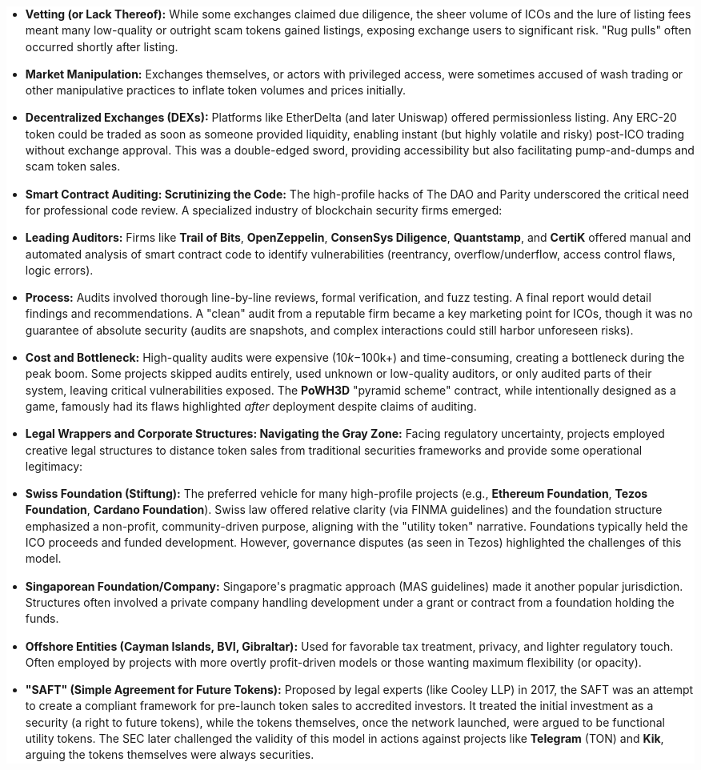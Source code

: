 *   **Vetting (or Lack Thereof):** While some exchanges claimed due diligence, the sheer volume of ICOs and the lure of listing fees meant many low-quality or outright scam tokens gained listings, exposing exchange users to significant risk. "Rug pulls" often occurred shortly after listing.

*   **Market Manipulation:** Exchanges themselves, or actors with privileged access, were sometimes accused of wash trading or other manipulative practices to inflate token volumes and prices initially.

*   **Decentralized Exchanges (DEXs):** Platforms like EtherDelta (and later Uniswap) offered permissionless listing. Any ERC-20 token could be traded as soon as someone provided liquidity, enabling instant (but highly volatile and risky) post-ICO trading without exchange approval. This was a double-edged sword, providing accessibility but also facilitating pump-and-dumps and scam token sales.

*   **Smart Contract Auditing: Scrutinizing the Code:** The high-profile hacks of The DAO and Parity underscored the critical need for professional code review. A specialized industry of blockchain security firms emerged:

*   **Leading Auditors:** Firms like **Trail of Bits**, **OpenZeppelin**, **ConsenSys Diligence**, **Quantstamp**, and **CertiK** offered manual and automated analysis of smart contract code to identify vulnerabilities (reentrancy, overflow/underflow, access control flaws, logic errors).

*   **Process:** Audits involved thorough line-by-line reviews, formal verification, and fuzz testing. A final report would detail findings and recommendations. A "clean" audit from a reputable firm became a key marketing point for ICOs, though it was no guarantee of absolute security (audits are snapshots, and complex interactions could still harbor unforeseen risks).

*   **Cost and Bottleneck:** High-quality audits were expensive ($10k-$100k+) and time-consuming, creating a bottleneck during the peak boom. Some projects skipped audits entirely, used unknown or low-quality auditors, or only audited parts of their system, leaving critical vulnerabilities exposed. The **PoWH3D** "pyramid scheme" contract, while intentionally designed as a game, famously had its flaws highlighted *after* deployment despite claims of auditing.

*   **Legal Wrappers and Corporate Structures: Navigating the Gray Zone:** Facing regulatory uncertainty, projects employed creative legal structures to distance token sales from traditional securities frameworks and provide some operational legitimacy:

*   **Swiss Foundation (Stiftung):** The preferred vehicle for many high-profile projects (e.g., **Ethereum Foundation**, **Tezos Foundation**, **Cardano Foundation**). Swiss law offered relative clarity (via FINMA guidelines) and the foundation structure emphasized a non-profit, community-driven purpose, aligning with the "utility token" narrative. Foundations typically held the ICO proceeds and funded development. However, governance disputes (as seen in Tezos) highlighted the challenges of this model.

*   **Singaporean Foundation/Company:** Singapore's pragmatic approach (MAS guidelines) made it another popular jurisdiction. Structures often involved a private company handling development under a grant or contract from a foundation holding the funds.

*   **Offshore Entities (Cayman Islands, BVI, Gibraltar):** Used for favorable tax treatment, privacy, and lighter regulatory touch. Often employed by projects with more overtly profit-driven models or those wanting maximum flexibility (or opacity).

*   **"SAFT" (Simple Agreement for Future Tokens):** Proposed by legal experts (like Cooley LLP) in 2017, the SAFT was an attempt to create a compliant framework for pre-launch token sales to accredited investors. It treated the initial investment as a security (a right to future tokens), while the tokens themselves, once the network launched, were argued to be functional utility tokens. The SEC later challenged the validity of this model in actions against projects like **Telegram** (TON) and **Kik**, arguing the tokens themselves were always securities.
